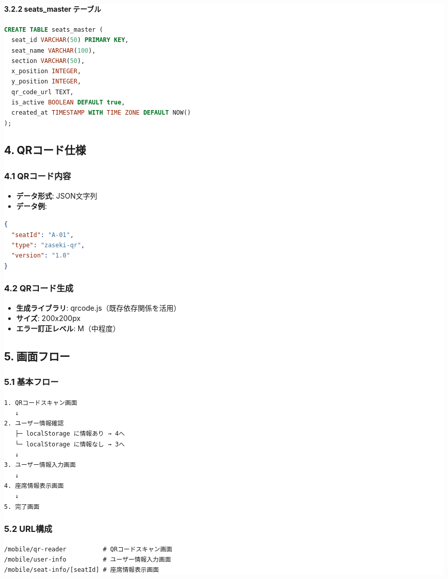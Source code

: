#### 3.2.2 seats_master テーブル
```sql
CREATE TABLE seats_master (
  seat_id VARCHAR(50) PRIMARY KEY,
  seat_name VARCHAR(100),
  section VARCHAR(50),
  x_position INTEGER,
  y_position INTEGER,
  qr_code_url TEXT,
  is_active BOOLEAN DEFAULT true,
  created_at TIMESTAMP WITH TIME ZONE DEFAULT NOW()
);
```

## 4. QRコード仕様

### 4.1 QRコード内容
- **データ形式**: JSON文字列
- **データ例**:
```json
{
  "seatId": "A-01",
  "type": "zaseki-qr",
  "version": "1.0"
}
```

### 4.2 QRコード生成
- **生成ライブラリ**: qrcode.js（既存依存関係を活用）
- **サイズ**: 200x200px
- **エラー訂正レベル**: M（中程度）

## 5. 画面フロー

### 5.1 基本フロー
```
1. QRコードスキャン画面
   ↓
2. ユーザー情報確認
   ├─ localStorage に情報あり → 4へ
   └─ localStorage に情報なし → 3へ
   ↓
3. ユーザー情報入力画面
   ↓
4. 座席情報表示画面
   ↓
5. 完了画面
```

### 5.2 URL構成
```
/mobile/qr-reader          # QRコードスキャン画面
/mobile/user-info          # ユーザー情報入力画面
/mobile/seat-info/[seatId] # 座席情報表示画面
```

